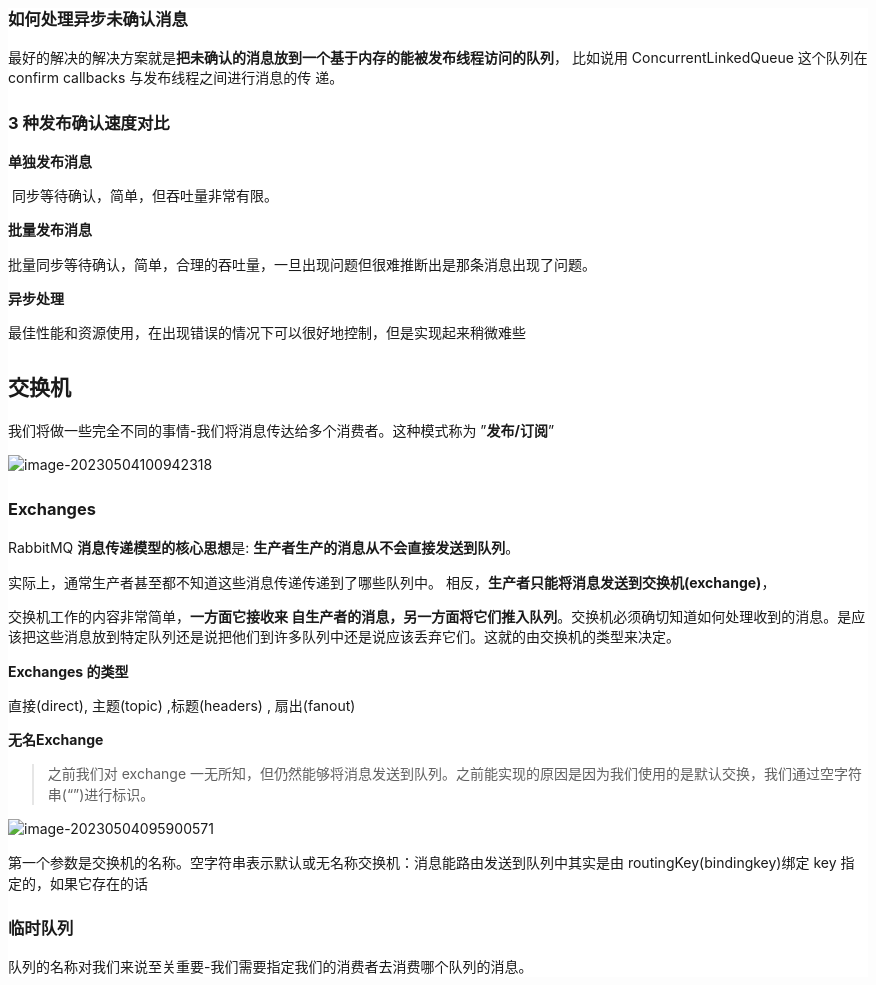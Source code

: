 

### 如何处理异步未确认消息 

最好的解决的解决方案就是**把未确认的消息放到一个基于内存的能被发布线程访问的队列**， 比如说用 ConcurrentLinkedQueue 这个队列在 confirm callbacks 与发布线程之间进行消息的传 递。



### 3 种发布确认速度对比 

**单独发布消息** 

​		同步等待确认，简单，但吞吐量非常有限。 

**批量发布消息** 

​		批量同步等待确认，简单，合理的吞吐量，一旦出现问题但很难推断出是那条消息出现了问题。 

**异步处理**

​		最佳性能和资源使用，在出现错误的情况下可以很好地控制，但是实现起来稍微难些



## 交换机

我们将做一些完全不同的事情-我们将消息传达给多个消费者。这种模式称为 ”**发布/订阅**”

![image-20230504100942318](https://raw.githubusercontent.com/195sjin/myBed/master/images202305041009393.png)

### Exchanges

RabbitMQ **消息传递模型的核心思想**是: **生产者生产的消息从不会直接发送到队列**。

实际上，通常生产者甚至都不知道这些消息传递传递到了哪些队列中。 相反，**生产者只能将消息发送到交换机(exchange)**，

交换机工作的内容非常简单，**一方面它接收来 自生产者的消息，另一方面将它们推入队列**。交换机必须确切知道如何处理收到的消息。是应该把这些消息放到特定队列还是说把他们到许多队列中还是说应该丢弃它们。这就的由交换机的类型来决定。



**Exchanges 的类型**

直接(direct), 主题(topic) ,标题(headers) , 扇出(fanout)



**无名Exchange**

> 之前我们对 exchange 一无所知，但仍然能够将消息发送到队列。之前能实现的原因是因为我们使用的是默认交换，我们通过空字符串(“”)进行标识。

![image-20230504095900571](https://raw.githubusercontent.com/195sjin/myBed/master/images202305040959682.png)

第一个参数是交换机的名称。空字符串表示默认或无名称交换机：消息能路由发送到队列中其实是由 routingKey(bindingkey)绑定 key 指定的，如果它存在的话



### 临时队列

队列的名称对我们来说至关重要-我们需要指定我们的消费者去消费哪个队列的消息。

